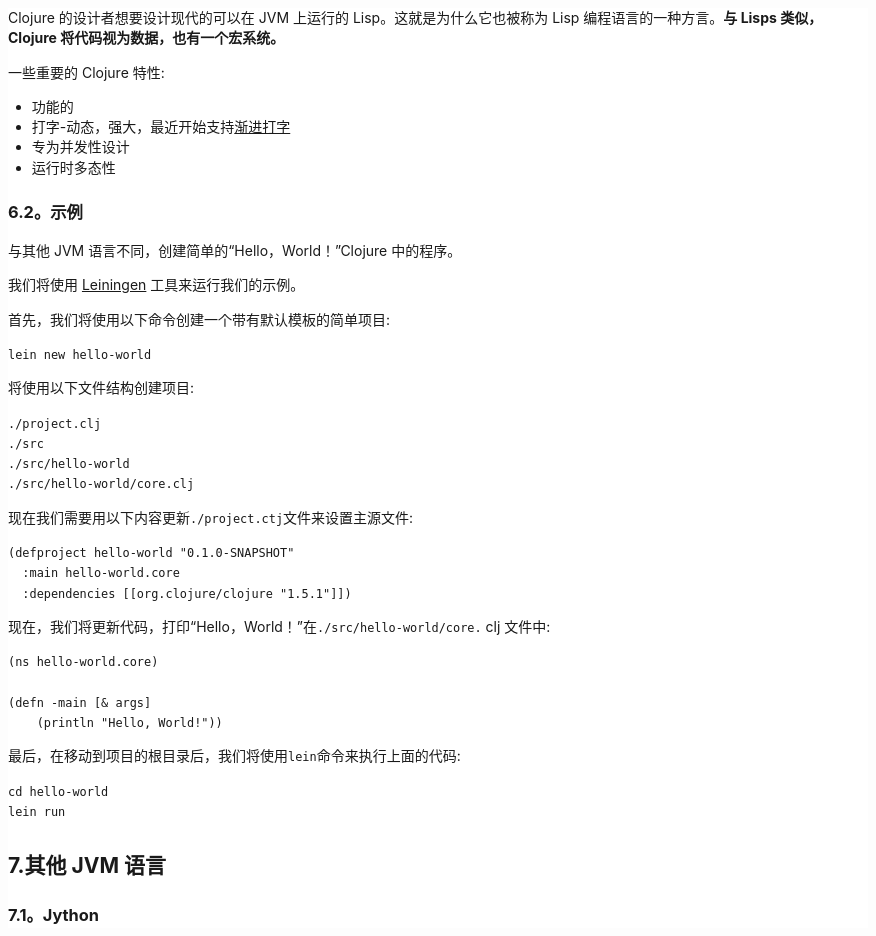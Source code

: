 Clojure 的设计者想要设计现代的可以在 JVM 上运行的 Lisp。这就是为什么它也被称为 Lisp 编程语言的一种方言。**与 Lisps 类似，Clojure 将代码视为数据，也有一个宏系统。**

一些重要的 Clojure 特性:

*   功能的
*   打字-动态，强大，最近开始支持[渐进打字](https://web.archive.org/web/20221123135200/https://en.wikipedia.org/wiki/Gradual_typing)
*   专为并发性设计
*   运行时多态性

### 6.2。示例

与其他 JVM 语言不同，创建简单的“Hello，World！”Clojure 中的程序。

我们将使用 [Leiningen](https://web.archive.org/web/20221123135200/https://leiningen.org/) 工具来运行我们的示例。

首先，我们将使用以下命令创建一个带有默认模板的简单项目:

```
lein new hello-world
```

将使用以下文件结构创建项目:

```
./project.clj
./src
./src/hello-world
./src/hello-world/core.clj
```

现在我们需要用以下内容更新`./project.ctj`文件来设置主源文件:

```
(defproject hello-world "0.1.0-SNAPSHOT"
  :main hello-world.core
  :dependencies [[org.clojure/clojure "1.5.1"]])
```

现在，我们将更新代码，打印“Hello，World！”在`./src/hello-world/core.` clj 文件中:

```
(ns hello-world.core)

(defn -main [& args]
    (println "Hello, World!"))
```

最后，在移动到项目的根目录后，我们将使用`lein`命令来执行上面的代码:

```
cd hello-world
lein run
```

## 7.其他 JVM 语言

### 7.1。Jython
